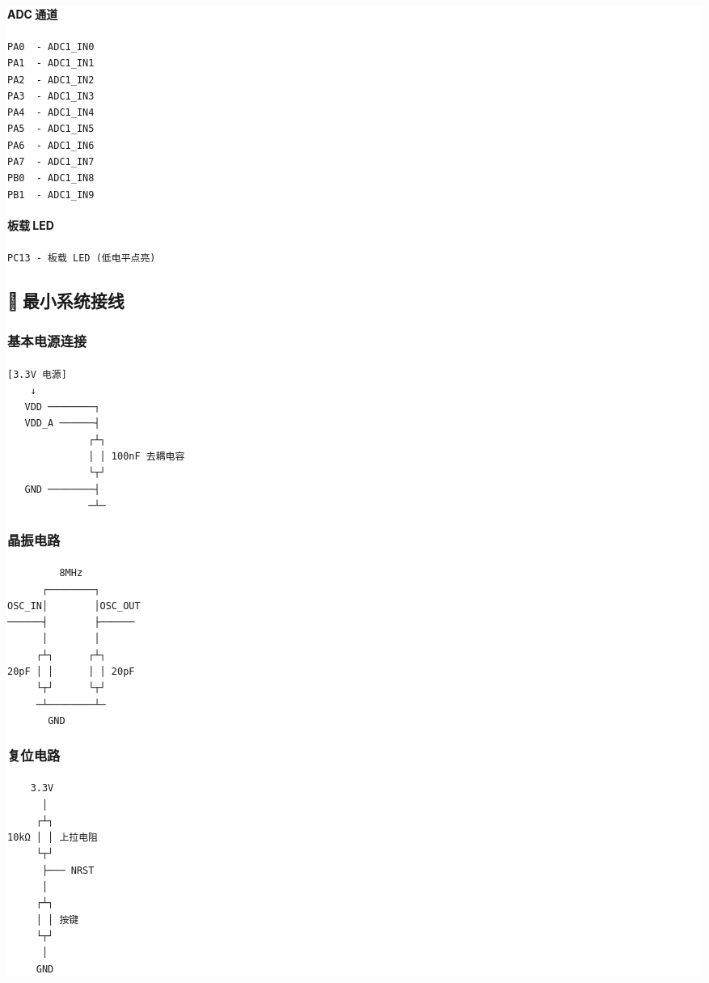 #### ADC 通道
```
PA0  - ADC1_IN0
PA1  - ADC1_IN1
PA2  - ADC1_IN2
PA3  - ADC1_IN3
PA4  - ADC1_IN4
PA5  - ADC1_IN5
PA6  - ADC1_IN6
PA7  - ADC1_IN7
PB0  - ADC1_IN8
PB1  - ADC1_IN9
```

#### 板载 LED
```
PC13 - 板载 LED (低电平点亮)
```

## 🔧 最小系统接线

### 基本电源连接
```
[3.3V 电源]
    ↓
   VDD ────────┐
   VDD_A ──────┤
              ┌┴┐
              │ │ 100nF 去耦电容
              └┬┘
   GND ────────┤
              ─┴─
```

### 晶振电路
```
         8MHz
      ┌────────┐
OSC_IN│        │OSC_OUT
──────┤        ├──────
      │        │
     ┌┴┐      ┌┴┐
20pF │ │      │ │ 20pF
     └┬┘      └┬┘
     ─┴────────┴─
       GND
```

### 复位电路
```
    3.3V
      │
     ┌┴┐
10kΩ │ │ 上拉电阻
     └┬┘
      ├─── NRST
      │
     ┌┴┐
     │ │ 按键
     └┬┘
      │
     GND
```
